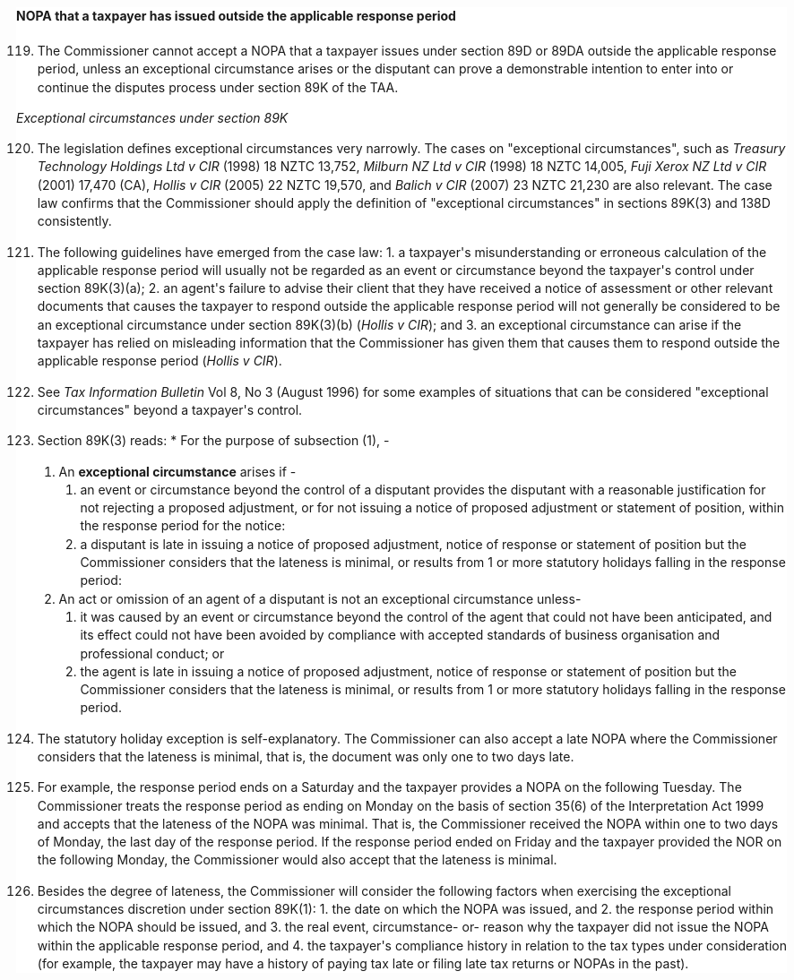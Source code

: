 #### NOPA that a taxpayer has issued outside the applicable response period

119.  The Commissioner cannot accept a NOPA that a taxpayer issues under section 89D or 89DA outside the applicable response period, unless an exceptional circumstance arises or the disputant can prove a demonstrable intention to enter into or continue the disputes process under section 89K of the TAA.

_Exceptional circumstances under section 89K_

120.  The legislation defines exceptional circumstances very narrowly. The cases on "exceptional circumstances", such as _Treasury Technology Holdings Ltd v CIR_ (1998) 18 NZTC 13,752, _Milburn NZ Ltd v CIR_ (1998) 18 NZTC 14,005, _Fuji Xerox NZ Ltd v CIR_ (2001) 17,470 (CA), _Hollis v CIR_ (2005) 22 NZTC 19,570, and _Balich v CIR_ (2007) 23 NZTC 21,230 are also relevant. The case law confirms that the Commissioner should apply the definition of "exceptional circumstances" in sections 89K(3) and 138D consistently.
121.  The following guidelines have emerged from the case law:
    1.  a taxpayer's misunderstanding or erroneous calculation of the applicable response period will usually not be regarded as an event or circumstance beyond the taxpayer's control under section 89K(3)(a);
    2.  an agent's failure to advise their client that they have received a notice of assessment or other relevant documents that causes the taxpayer to respond outside the applicable response period will not generally be considered to be an exceptional circumstance under section 89K(3)(b) (_Hollis v CIR_); and
    3.  an exceptional circumstance can arise if the taxpayer has relied on misleading information that the Commissioner has given them that causes them to respond outside the applicable response period (_Hollis v CIR_).
122.  See _Tax Information Bulletin_ Vol 8, No 3 (August 1996) for some examples of situations that can be considered "exceptional circumstances" beyond a taxpayer's control.

123.  Section 89K(3) reads:
    *   For the purpose of subsection (1), -
        1.  An **exceptional circumstance** arises if -
            1.  an event or circumstance beyond the control of a disputant provides the disputant with a reasonable justification for not rejecting a proposed adjustment, or for not issuing a notice of proposed adjustment or statement of position, within the response period for the notice:
            2.  a disputant is late in issuing a notice of proposed adjustment, notice of response or statement of position but the Commissioner considers that the lateness is minimal, or results from 1 or more statutory holidays falling in the response period:
        2.  An act or omission of an agent of a disputant is not an exceptional circumstance unless-
            1.  it was caused by an event or circumstance beyond the control of the agent that could not have been anticipated, and its effect could not have been avoided by compliance with accepted standards of business organisation and professional conduct; or
            2.  the agent is late in issuing a notice of proposed adjustment, notice of response or statement of position but the Commissioner considers that the lateness is minimal, or results from 1 or more statutory holidays falling in the response period.

124.  The statutory holiday exception is self-explanatory. The Commissioner can also accept a late NOPA where the Commissioner considers that the lateness is minimal, that is, the document was only one to two days late.
125.  For example, the response period ends on a Saturday and the taxpayer provides a NOPA on the following Tuesday. The Commissioner treats the response period as ending on Monday on the basis of section 35(6) of the Interpretation Act 1999 and accepts that the lateness of the NOPA was minimal. That is, the Commissioner received the NOPA within one to two days of Monday, the last day of the response period. If the response period ended on Friday and the taxpayer provided the NOR on the following Monday, the Commissioner would also accept that the lateness is minimal.
126.  Besides the degree of lateness, the Commissioner will consider the following factors when exercising the exceptional circumstances discretion under section 89K(1):
    1.  the date on which the NOPA was issued, and
    2.  the response period within which the NOPA should be issued, and
    3.  the real event, circumstance- or- reason why the taxpayer did not issue the NOPA within the applicable response period, and
    4.  the taxpayer's compliance history in relation to the tax types under consideration (for example, the taxpayer may have a history of paying tax late or filing late tax returns or NOPAs in the past).
